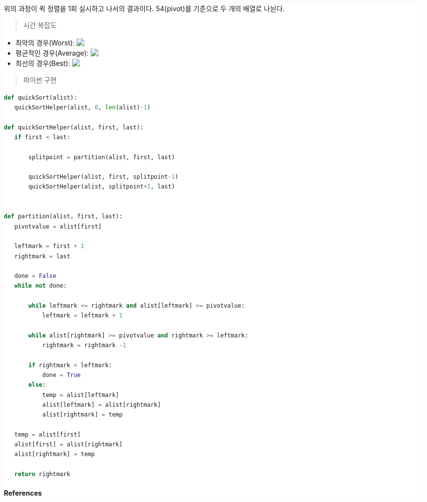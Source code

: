 위의 과정이 퀵 정렬을 1회 실시하고 나서의 결과이다. 54(pivot)를 기준으로 두 개의 배열로 나뉜다.

> 시간 복잡도
- 최악의 경우(Worst):  <img style="transform: translateY(0.1em); background: white;" src="https://render.githubusercontent.com/render/math?math=O(N%5E2)">
- 평균적인 경우(Average):  <img style="transform: translateY(0.1em); background: white;" src="https://render.githubusercontent.com/render/math?math=O(N%20%5Clog%20N)">
- 최선의 경우(Best):  <img style="transform: translateY(0.1em); background: white;" src="https://render.githubusercontent.com/render/math?math=O(N%20%5Clog%20N)">

> 파이썬 구현
```python
def quickSort(alist):
   quickSortHelper(alist, 0, len(alist)-1)

def quickSortHelper(alist, first, last):
   if first < last:

       splitpoint = partition(alist, first, last)

       quickSortHelper(alist, first, splitpoint-1)
       quickSortHelper(alist, splitpoint+1, last)


def partition(alist, first, last):
   pivotvalue = alist[first]

   leftmark = first + 1
   rightmark = last

   done = False
   while not done:

       while leftmark <= rightmark and alist[leftmark] <= pivotvalue:
           leftmark = leftmark + 1

       while alist[rightmark] >= pivotvalue and rightmark >= leftmark:
           rightmark = rightmark -1

       if rightmark < leftmark:
           done = True
       else:
           temp = alist[leftmark]
           alist[leftmark] = alist[rightmark]
           alist[rightmark] = temp

   temp = alist[first]
   alist[first] = alist[rightmark]
   alist[rightmark] = temp

   return rightmark
```

#### References
